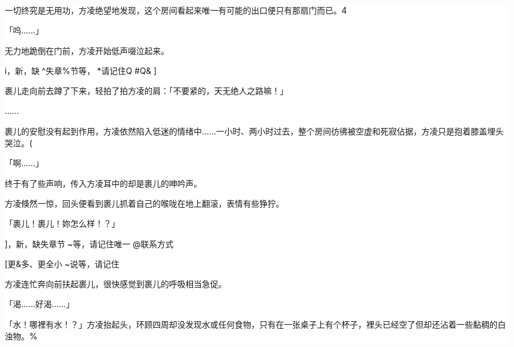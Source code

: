一切终究是无用功，方凌绝望地发现，这个房间看起来唯一有可能的出口便只有那扇门而已。4





「呜......」





无力地跪倒在门前，方凌开始低声啜泣起来。

i，新，缺 ^失章%节等， *请记住Q #Q& ]



裹儿走向前去蹲了下来，轻拍了拍方凌的肩：「不要紧的，天无绝人之路嘛！」







......



裹儿的安慰没有起到作用，方凌依然陷入低迷的情绪中......一小时、两小时过去，整个房间彷彿被空虚和死寂佔据，方凌只是抱着膝盖埋头哭泣。(






「啊......」





终于有了些声响，传入方凌耳中的却是裹儿的呻吟声。



方凌倏然一惊，回头便看到裹儿抓着自己的喉咙在地上翻滚，表情有些狰狞。



「裹儿！裹儿！妳怎么样！？」

 ]，新，缺失章节 ~等，请记住唯一 @联系方式



 [更&多、更全小 ~说等，请记住



方凌连忙奔向前扶起裹儿，很快感觉到裹儿的呼吸相当急促。





「渴......好渴......」





「水！哪裡有水！？」方凌抬起头，环顾四周却没发现水或任何食物，只有在一张桌子上有个杯子，裡头已经空了但却还沾着一些黏稠的白浊物。%




